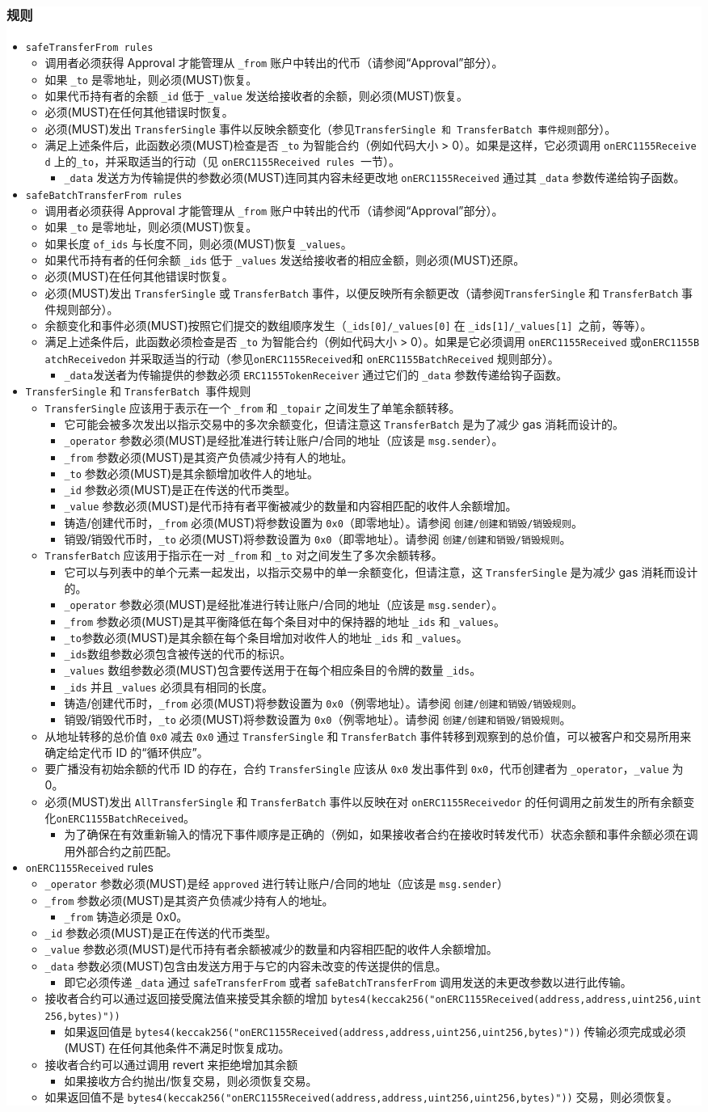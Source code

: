### 规则
- `safeTransferFrom rules`
	- 调用者必须获得 Approval 才能管理从 `_from` 账户中转出的代币（请参阅“Approval”部分）。
	- 如果 `_to` 是零地址，则必须(MUST)恢复。
	- 如果代币持有者的余额 `_id` 低于 `_value` 发送给接收者的余额，则必须(MUST)恢复。
	- 必须(MUST)在任何其他错误时恢复。
	- 必须(MUST)发出 `TransferSingle` 事件以反映余额变化（参见`TransferSingle 和 TransferBatch 事件规则`部分）。
	- 满足上述条件后，此函数必须(MUST)检查是否 `_to` 为智能合约（例如代码大小 > 0）。如果是这样，它必须调用 `onERC1155Received` 上的`_to`，并采取适当的行动（见 `onERC1155Received rules `一节）。
		- `_data` 发送方为传输提供的参数必须(MUST)连同其内容未经更改地 `onERC1155Received` 通过其 `_data` 参数传递给钩子函数。
- `safeBatchTransferFrom rules`
	- 调用者必须获得 Approval 才能管理从 `_from` 账户中转出的代币（请参阅“Approval”部分）。
	- 如果 `_to` 是零地址，则必须(MUST)恢复。
	- 如果长度 `of_ids` 与长度不同，则必须(MUST)恢复 `_values`。
	- 如果代币持有者的任何余额 `_ids` 低于 `_values` 发送给接收者的相应金额，则必须(MUST)还原。
	- 必须(MUST)在任何其他错误时恢复。
	- 必须(MUST)发出 `TransferSingle` 或 `TransferBatch` 事件，以便反映所有余额更改（请参阅`TransferSingle` 和 `TransferBatch` 事件规则部分）。
	- 余额变化和事件必须(MUST)按照它们提交的数组顺序发生（`_ids[0]/_values[0]` 在 `_ids[1]/_values[1] `之前，等等）。
	- 满足上述条件后，此函数必须检查是否 `_to` 为智能合约（例如代码大小 > 0）。如果是它必须调用 `onERC1155Received` 或`onERC1155BatchReceivedon` 并采取适当的行动（参见`onERC1155Received`和 `onERC1155BatchReceived` 规则部分）。
		- `_data`发送者为传输提供的参数必须 `ERC1155TokenReceiver` 通过它们的 `_data` 参数传递给钩子函数。
- `TransferSingle` 和 `TransferBatch `事件规则
	- `TransferSingle` 应该用于表示在一个 `_from` 和 `_topair` 之间发生了单笔余额转移。
		- 它可能会被多次发出以指示交易中的多次余额变化，但请注意这 `TransferBatch` 是为了减少 gas 消耗而设计的。
		- `_operator` 参数必须(MUST)是经批准进行转让账户/合同的地址（应该是 `msg.sender`）。
		- `_from` 参数必须(MUST)是其资产负债减少持有人的地址。
		- `_to` 参数必须(MUST)是其余额增加收件人的地址。
		- `_id` 参数必须(MUST)是正在传送的代币类型。
		- `_value` 参数必须(MUST)是代币持有者平衡被减少的数量和内容相匹配的收件人余额增加。
		- 铸造/创建代币时，`_from` 必须(MUST)将参数设置为 `0x0`（即零地址）。请参阅 `创建/创建和销毁/销毁规则`。
		- 销毁/销毁代币时，`_to` 必须(MUST)将参数设置为 `0x0`（即零地址）。请参阅 `创建/创建和销毁/销毁规则`。
	- `TransferBatch` 应该用于指示在一对 `_from` 和 `_to` 对之间发生了多次余额转移。
		- 它可以与列表中的单个元素一起发出，以指示交易中的单一余额变化，但请注意，这 `TransferSingle` 是为减少 gas 消耗而设计的。
		- `_operator` 参数必须(MUST)是经批准进行转让账户/合同的地址（应该是 `msg.sender`）。
		- `_from` 参数必须(MUST)是其平衡降低在每个条目对中的保持器的地址 `_ids` 和 `_values`。
		- `_to`参数必须(MUST)是其余额在每个条目增加对收件人的地址 `_ids` 和 `_values`。
		- `_ids`数组参数必须包含被传送的代币的标识。
		- `_values` 数组参数必须(MUST)包含要传送用于在每个相应条目的令牌的数量 `_ids`。
		- `_ids` 并且 `_values` 必须具有相同的长度。
		- 铸造/创建代币时，`_from` 必须(MUST)将参数设置为 `0x0`（例零地址）。请参阅 `创建/创建和销毁/销毁规则`。
		- 销毁/销毁代币时，`_to` 必须(MUST)将参数设置为 `0x0`（例零地址）。请参阅 `创建/创建和销毁/销毁规则`。
	- 从地址转移的总价值 `0x0` 减去 `0x0` 通过 `TransferSingle` 和 `TransferBatch` 事件转移到观察到的总价值，可以被客户和交易所用来确定给定代币 ID 的“循环供应”。
	- 要广播没有初始余额的代币 ID 的存在，合约 `TransferSingle` 应该从 `0x0` 发出事件到 `0x0`，代币创建者为 `_operator`，`_value` 为 0。
	- 必须(MUST)发出 `AllTransferSingle` 和 `TransferBatch` 事件以反映在对 `onERC1155Receivedor` 的任何调用之前发生的所有余额变化`onERC1155BatchReceived`。
		- 为了确保在有效重新输入的情况下事件顺序是正确的（例如，如果接收者合约在接收时转发代币）状态余额和事件余额必须在调用外部合约之前匹配。 
- `onERC1155Received` rules
	- `_operator` 参数必须(MUST)是经 `approved` 进行转让账户/合同的地址（应该是 `msg.sender`）
	- `_from` 参数必须(MUST)是其资产负债减少持有人的地址。
		- `_from` 铸造必须是 0x0。
	- `_id` 参数必须(MUST)是正在传送的代币类型。
	- `_value` 参数必须(MUST)是代币持有者余额被减少的数量和内容相匹配的收件人余额增加。
	- `_data` 参数必须(MUST)包含由发送方用于与它的内容未改变的传送提供的信息。
		- 即它必须传递 `_data` 通过 `safeTransferFrom` 或者 `safeBatchTransferFrom` 调用发送的未更改参数以进行此传输。
	- 接收者合约可以通过返回接受魔法值来接受其余额的增加 `bytes4(keccak256("onERC1155Received(address,address,uint256,uint256,bytes)"))`
		- 如果返回值是 `bytes4(keccak256("onERC1155Received(address,address,uint256,uint256,bytes)"))` 传输必须完成或必须(MUST) 在任何其他条件不满足时恢复成功。	
	- 接收者合约可以通过调用 revert 来拒绝增加其余额
		- 如果接收方合约抛出/恢复交易，则必须恢复交易。
	- 如果返回值不是 `bytes4(keccak256("onERC1155Received(address,address,uint256,uint256,bytes)"))` 交易，则必须恢复。